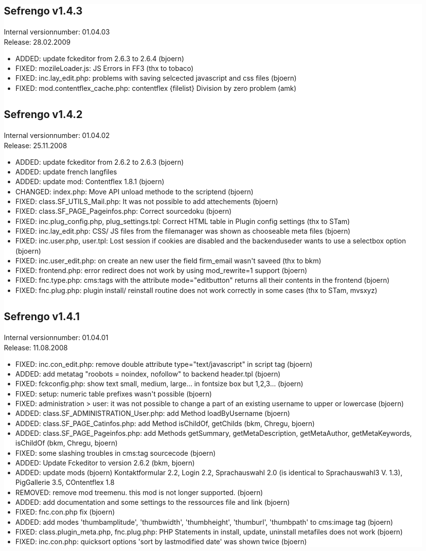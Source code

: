 

Sefrengo v1.4.3
------------------------------------------------------------------------------------------------
Internal versionnumber: 01.04.03<br/>
Release: 28.02.2009

* ADDED: update fckeditor from 2.6.3 to 2.6.4 (bjoern)
* FIXED: mozileLoader.js: JS Errors in FF3 (thx to tobaco)
* FIXED: inc.lay_edit.php: problems with saving selcected javascript and css files (bjoern)
* FIXED: mod.contentflex_cache.php: contentflex {filelist} Division by zero problem (amk)



Sefrengo v1.4.2
------------------------------------------------------------------------------------------------
Internal versionnumber: 01.04.02<br/>
Release: 25.11.2008

* ADDED: update fckeditor from 2.6.2 to 2.6.3 (bjoern)
* ADDED: update french langfiles
* ADDED: update mod: Contentflex 1.8.1 (bjoern)
* CHANGED: index.php: Move API unload methode to the scriptend (bjoern)
* FIXED: class.SF_UTILS_Mail.php: It was not possible to add attechements (bjoern)
* FIXED: class.SF_PAGE_Pageinfos.php: Correct sourcedoku (bjoern)
* FIXED: inc.plug_config.php, plug_settings.tpl: Correct HTML table in Plugin config settings (thx to STam)
* FIXED: inc.lay_edit.php: CSS/ JS files from the filemanager was shown as chooseable meta files (bjoern)
* FIXED: inc.user.php, user.tpl: Lost session if cookies are disabled and the backenduseder wants to use a selectbox option (bjoern)
* FIXED: inc.user_edit.php: on create an new user the field firm_email wasn't saveed (thx to bkm)
* FIXED: frontend.php: error redirect does not work by using mod_rewrite=1 support (bjoern)
* FIXED: fnc.type.php: cms:tags with the attribute mode="editbutton" returns all their contents in the frontend (bjoern)
* FIXED: fnc.plug.php: plugin install/ reinstall routine does not work correctly in some cases (thx to STam, mvsxyz)



Sefrengo v1.4.1
------------------------------------------------------------------------------------------------
Internal versionnumber: 01.04.01<br/>
Release: 11.08.2008

* FIXED: inc.con_edit.php: remove double attribute type="text/javascript" in script tag (bjoern)
* ADDED: add metatag "roobots = noindex, nofollow" to backend header.tpl (bjoern)
* FIXED: fckconfig.php: show text small, medium, large... in fontsize box but 1,2,3... (bjoern)
* FIXED: setup: numeric table prefixes wasn't possible (bjoern)
* FIXED: administration > user: it was not possible to change a part of an existing username to upper or lowercase (bjoern)
* ADDED: class.SF_ADMINISTRATION_User.php: add Method loadByUsername (bjoern)
* ADDED: class.SF_PAGE_Catinfos.php: add Method isChildOf, getChilds (bkm, Chregu, bjoern)
* ADDED: class.SF_PAGE_Pageinfos.php: add Methods getSummary, getMetaDescription, getMetaAuthor, getMetaKeywords, isChildOf (bkm, Chregu, bjoern)
* FIXED: some slashing troubles in cms:tag sourcecode (bjoern)
* ADDED: Update Fckeditor to version 2.6.2 (bkm, bjoern)
* ADDED: update mods (bjoern)
  Kontaktformular 2.2, Login 2.2, Sprachauswahl 2.0 (is identical to Sprachauswahl3 V. 1.3),
  PigGallerie 3.5, COntentflex 1.8
* REMOVED: remove mod treemenu. this mod is not longer supported. (bjoern)
* ADDED: add documentation and some settings to the ressources file and link (bjoern)
* FIXED: fnc.con.php fix (bjoern)
* ADDED: add modes 'thumbamplitude', 'thumbwidth', 'thumbheight', 'thumburl', 'thumbpath' to cms:image tag (bjoern)
* FIXED: class.plugin_meta.php, fnc.plug.php: PHP Statements in install, update, uninstall metafiles does not work (bjoern)
* FIXED: inc.con.php: quicksort options 'sort by lastmodified date' was shown twice (bjoern)